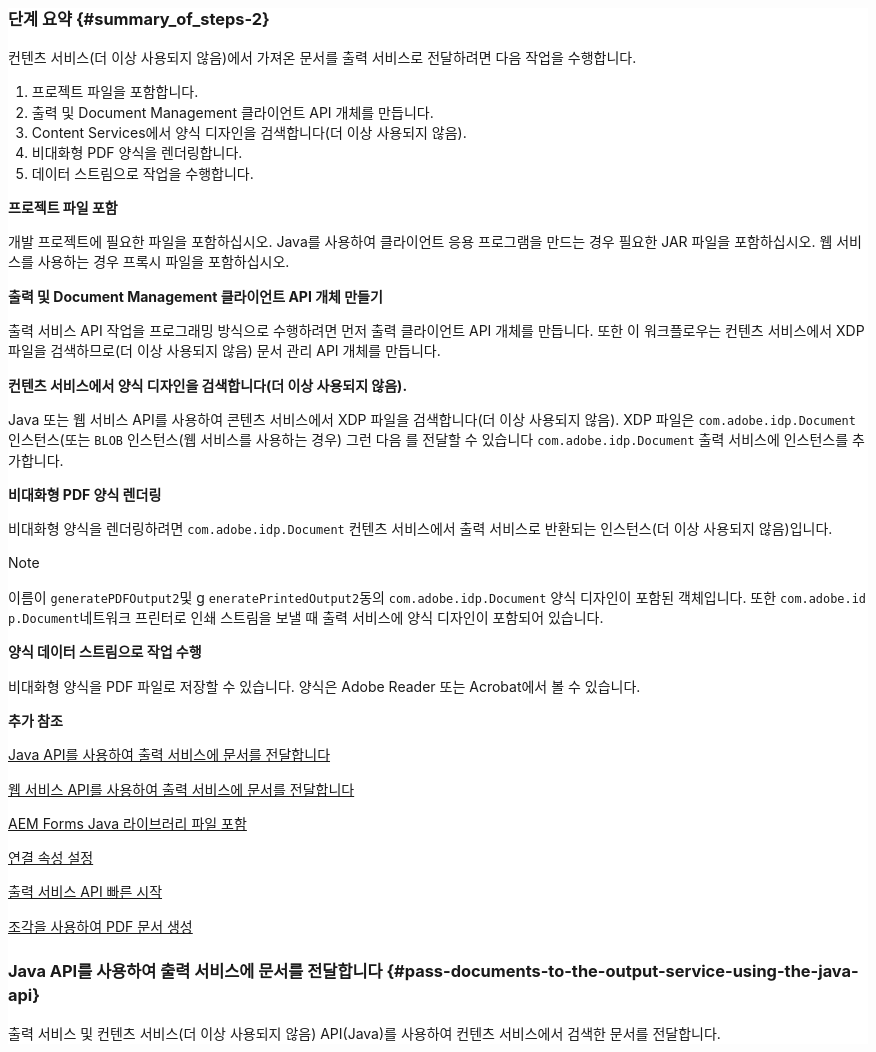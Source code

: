 ### 단계 요약 {#summary_of_steps-2}

컨텐츠 서비스(더 이상 사용되지 않음)에서 가져온 문서를 출력 서비스로 전달하려면 다음 작업을 수행합니다.

1. 프로젝트 파일을 포함합니다.
1. 출력 및 Document Management 클라이언트 API 개체를 만듭니다.
1. Content Services에서 양식 디자인을 검색합니다(더 이상 사용되지 않음).
1. 비대화형 PDF 양식을 렌더링합니다.
1. 데이터 스트림으로 작업을 수행합니다.

**프로젝트 파일 포함**

개발 프로젝트에 필요한 파일을 포함하십시오. Java를 사용하여 클라이언트 응용 프로그램을 만드는 경우 필요한 JAR 파일을 포함하십시오. 웹 서비스를 사용하는 경우 프록시 파일을 포함하십시오.

**출력 및 Document Management 클라이언트 API 개체 만들기**

출력 서비스 API 작업을 프로그래밍 방식으로 수행하려면 먼저 출력 클라이언트 API 개체를 만듭니다. 또한 이 워크플로우는 컨텐츠 서비스에서 XDP 파일을 검색하므로(더 이상 사용되지 않음) 문서 관리 API 개체를 만듭니다.

**컨텐츠 서비스에서 양식 디자인을 검색합니다(더 이상 사용되지 않음).**

Java 또는 웹 서비스 API를 사용하여 콘텐츠 서비스에서 XDP 파일을 검색합니다(더 이상 사용되지 않음). XDP 파일은 `com.adobe.idp.Document` 인스턴스(또는 `BLOB` 인스턴스(웹 서비스를 사용하는 경우) 그런 다음 를 전달할 수 있습니다 `com.adobe.idp.Document` 출력 서비스에 인스턴스를 추가합니다.

**비대화형 PDF 양식 렌더링**

비대화형 양식을 렌더링하려면 `com.adobe.idp.Document` 컨텐츠 서비스에서 출력 서비스로 반환되는 인스턴스(더 이상 사용되지 않음)입니다.

>[!NOTE]
>
>이름이 `generatePDFOutput2`및 g `eneratePrintedOutput2`동의 `com.adobe.idp.Document` 양식 디자인이 포함된 객체입니다. 또한 `com.adobe.idp.Document`네트워크 프린터로 인쇄 스트림을 보낼 때 출력 서비스에 양식 디자인이 포함되어 있습니다.

**양식 데이터 스트림으로 작업 수행**

비대화형 양식을 PDF 파일로 저장할 수 있습니다. 양식은 Adobe Reader 또는 Acrobat에서 볼 수 있습니다.

**추가 참조**

[Java API를 사용하여 출력 서비스에 문서를 전달합니다](creating-document-output-streams.md#pass-documents-to-the-output-service-using-the-java-api)

[웹 서비스 API를 사용하여 출력 서비스에 문서를 전달합니다](creating-document-output-streams.md#pass-documents-to-the-output-service-using-the-web-service-api)

[AEM Forms Java 라이브러리 파일 포함](/help/forms/developing/invoking-aem-forms-using-java.md#including-aem-forms-java-library-files)

[연결 속성 설정](/help/forms/developing/invoking-aem-forms-using-java.md#setting-connection-properties)

[출력 서비스 API 빠른 시작](/help/forms/developing/output-service-java-api-quick.md#output-service-java-api-quick-start-soap)

[조각을 사용하여 PDF 문서 생성](creating-document-output-streams.md#creating-pdf-documents-using-fragments)

### Java API를 사용하여 출력 서비스에 문서를 전달합니다 {#pass-documents-to-the-output-service-using-the-java-api}

출력 서비스 및 컨텐츠 서비스(더 이상 사용되지 않음) API(Java)를 사용하여 컨텐츠 서비스에서 검색한 문서를 전달합니다.
